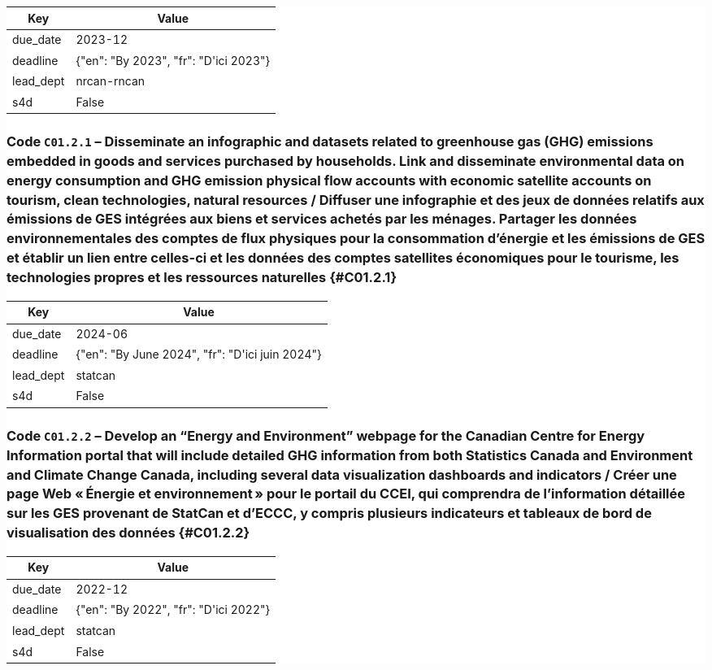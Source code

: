 | Key | Value |
|-----|-------|
| due_date | 2023-12 |
| deadline | {"en": "By 2023", "fr": "D'ici 2023"} |
| lead_dept | nrcan-rncan |
| s4d | False |

### Code `C01.2.1` – Disseminate an infographic and datasets related to greenhouse gas (GHG) emissions embedded in goods and services purchased by households. Link and disseminate environmental data on energy consumption and GHG emission physical flow accounts with economic satellite accounts on tourism, clean technologies, natural resources / Diffuser une infographie et des jeux de données relatifs aux émissions de GES intégrées aux biens et services achetés par les ménages. Partager les données environnementales des comptes de flux physiques pour la consommation d’énergie et les émissions de GES et établir un lien entre celles-ci et les données des comptes satellites économiques pour le tourisme, les technologies propres et les ressources naturelles {#C01.2.1}

| Key | Value |
|-----|-------|
| due_date | 2024-06 |
| deadline | {"en": "By June 2024", "fr": "D'ici juin 2024"} |
| lead_dept | statcan |
| s4d | False |

### Code `C01.2.2` – Develop an “Energy and Environment” webpage for the Canadian Centre for Energy Information portal that will include detailed GHG information from both Statistics Canada and Environment and Climate Change Canada, including several data visualization dashboards and indicators / Créer une page Web « Énergie et environnement » pour le portail du CCEI, qui comprendra de l’information détaillée sur les GES provenant de StatCan et d’ECCC, y compris plusieurs indicateurs et tableaux de bord de visualisation des données {#C01.2.2}

| Key | Value |
|-----|-------|
| due_date | 2022-12 |
| deadline | {"en": "By 2022", "fr": "D'ici 2022"} |
| lead_dept | statcan |
| s4d | False |
